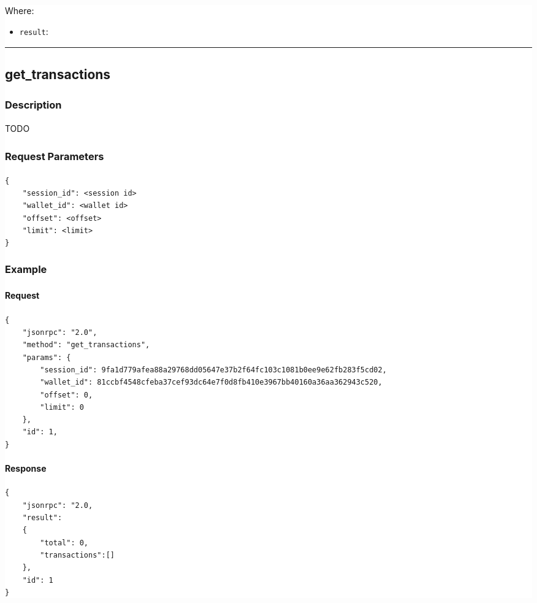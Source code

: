 Where:

- `result`:

---

## get_transactions

### Description

TODO

### Request Parameters

```
{
  	"session_id": <session id>
  	"wallet_id": <wallet id>
  	"offset": <offset>
  	"limit": <limit>
}
```



### Example

#### Request

```
{
	"jsonrpc": "2.0",
	"method": "get_transactions",
  	"params": {
  		"session_id": 9fa1d779afea88a29768dd05647e37b2f64fc103c1081b0ee9e62fb283f5cd02,
  		"wallet_id": 81ccbf4548cfeba37cef93dc64e7f0d8fb410e3967bb40160a36aa362943c520,
  		"offset": 0,
  		"limit": 0  	
  	},
  	"id": 1,
}
```

#### Response

```
{
	"jsonrpc": "2.0,
  	"result": 
  	{
  		"total": 0,
  		"transactions":[]
  	},
  	"id": 1
}
```
